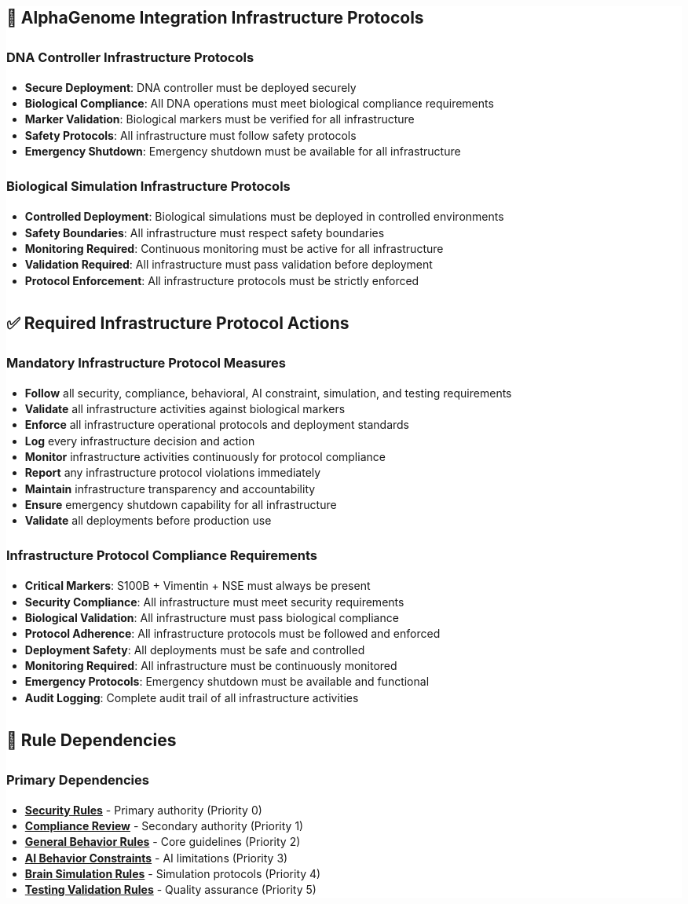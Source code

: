 ## 🧬 **AlphaGenome Integration Infrastructure Protocols**

### **DNA Controller Infrastructure Protocols**
- **Secure Deployment**: DNA controller must be deployed securely
- **Biological Compliance**: All DNA operations must meet biological compliance requirements
- **Marker Validation**: Biological markers must be verified for all infrastructure
- **Safety Protocols**: All infrastructure must follow safety protocols
- **Emergency Shutdown**: Emergency shutdown must be available for all infrastructure

### **Biological Simulation Infrastructure Protocols**
- **Controlled Deployment**: Biological simulations must be deployed in controlled environments
- **Safety Boundaries**: All infrastructure must respect safety boundaries
- **Monitoring Required**: Continuous monitoring must be active for all infrastructure
- **Validation Required**: All infrastructure must pass validation before deployment
- **Protocol Enforcement**: All infrastructure protocols must be strictly enforced

## ✅ **Required Infrastructure Protocol Actions**

### **Mandatory Infrastructure Protocol Measures**
- **Follow** all security, compliance, behavioral, AI constraint, simulation, and testing requirements
- **Validate** all infrastructure activities against biological markers
- **Enforce** all infrastructure operational protocols and deployment standards
- **Log** every infrastructure decision and action
- **Monitor** infrastructure activities continuously for protocol compliance
- **Report** any infrastructure protocol violations immediately
- **Maintain** infrastructure transparency and accountability
- **Ensure** emergency shutdown capability for all infrastructure
- **Validate** all deployments before production use

### **Infrastructure Protocol Compliance Requirements**
- **Critical Markers**: S100B + Vimentin + NSE must always be present
- **Security Compliance**: All infrastructure must meet security requirements
- **Biological Validation**: All infrastructure must pass biological compliance
- **Protocol Adherence**: All infrastructure protocols must be followed and enforced
- **Deployment Safety**: All deployments must be safe and controlled
- **Monitoring Required**: All infrastructure must be continuously monitored
- **Emergency Protocols**: Emergency shutdown must be available and functional
- **Audit Logging**: Complete audit trail of all infrastructure activities

## 🔗 **Rule Dependencies**

### **Primary Dependencies**
- **[Security Rules](01-security-rules.md)** - Primary authority (Priority 0)
- **[Compliance Review](02-compliance-review.md)** - Secondary authority (Priority 1)
- **[General Behavior Rules](10-general-behavior-rules.md)** - Core guidelines (Priority 2)
- **[AI Behavior Constraints](11-model-behavior-constraints.md)** - AI limitations (Priority 3)
- **[Brain Simulation Rules](20-brain-simulation-rules.md)** - Simulation protocols (Priority 4)
- **[Testing Validation Rules](30-testing-validation-rules.md)** - Quality assurance (Priority 5)
